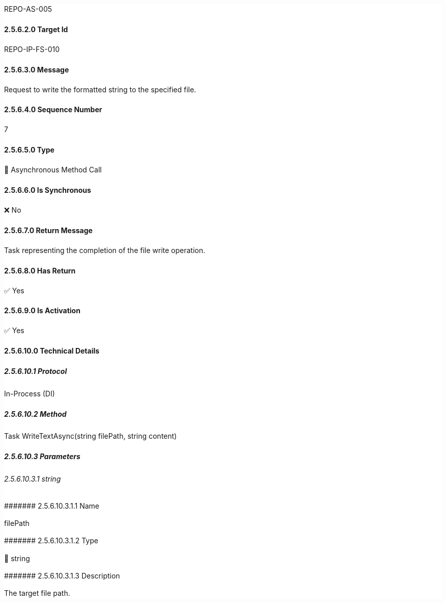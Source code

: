 REPO-AS-005

#### 2.5.6.2.0 Target Id

REPO-IP-FS-010

#### 2.5.6.3.0 Message

Request to write the formatted string to the specified file.

#### 2.5.6.4.0 Sequence Number

7

#### 2.5.6.5.0 Type

🔹 Asynchronous Method Call

#### 2.5.6.6.0 Is Synchronous

❌ No

#### 2.5.6.7.0 Return Message

Task representing the completion of the file write operation.

#### 2.5.6.8.0 Has Return

✅ Yes

#### 2.5.6.9.0 Is Activation

✅ Yes

#### 2.5.6.10.0 Technical Details

##### 2.5.6.10.1 Protocol

In-Process (DI)

##### 2.5.6.10.2 Method

Task WriteTextAsync(string filePath, string content)

##### 2.5.6.10.3 Parameters

###### 2.5.6.10.3.1 string

####### 2.5.6.10.3.1.1 Name

filePath

####### 2.5.6.10.3.1.2 Type

🔹 string

####### 2.5.6.10.3.1.3 Description

The target file path.

